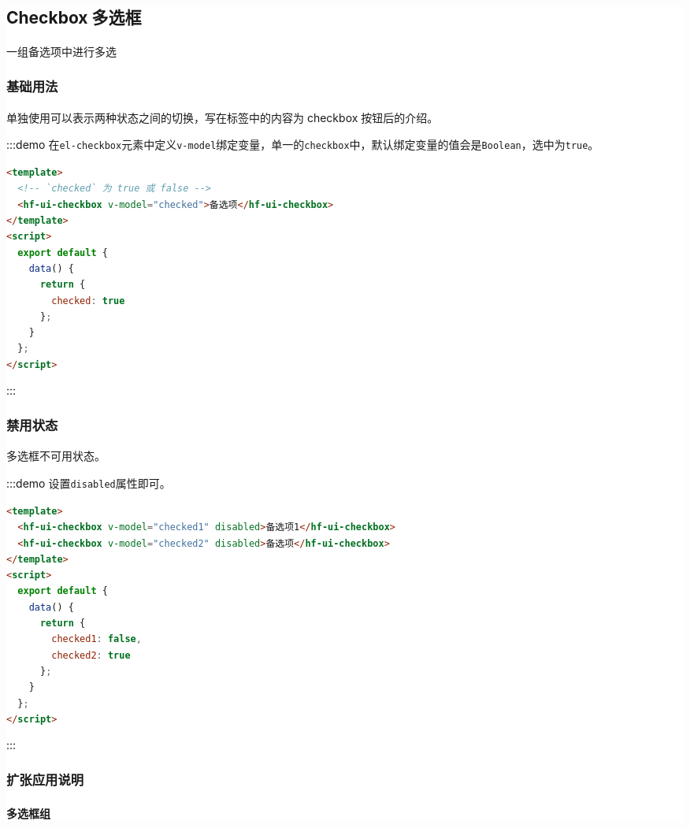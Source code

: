 ## Checkbox 多选框
一组备选项中进行多选

### 基础用法

单独使用可以表示两种状态之间的切换，写在标签中的内容为 checkbox 按钮后的介绍。

:::demo 在`el-checkbox`元素中定义`v-model`绑定变量，单一的`checkbox`中，默认绑定变量的值会是`Boolean`，选中为`true`。

```html
<template>
  <!-- `checked` 为 true 或 false -->
  <hf-ui-checkbox v-model="checked">备选项</hf-ui-checkbox>
</template>
<script>
  export default {
    data() {
      return {
        checked: true
      };
    }
  };
</script>
```
:::

### 禁用状态

多选框不可用状态。

:::demo 设置`disabled`属性即可。

```html
<template>
  <hf-ui-checkbox v-model="checked1" disabled>备选项1</hf-ui-checkbox>
  <hf-ui-checkbox v-model="checked2" disabled>备选项</hf-ui-checkbox>
</template>
<script>
  export default {
    data() {
      return {
        checked1: false,
        checked2: true
      };
    }
  };
</script>
```
:::

### 扩张应用说明

#### 多选框组
